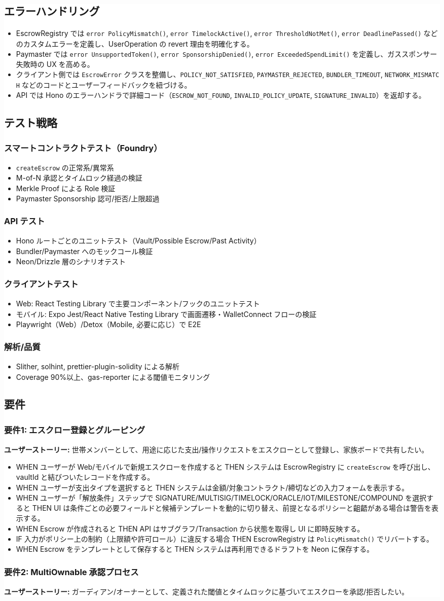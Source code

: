 ## エラーハンドリング

- EscrowRegistry では `error PolicyMismatch()`, `error TimelockActive()`, `error ThresholdNotMet()`, `error DeadlinePassed()` などのカスタムエラーを定義し、UserOperation の revert 理由を明確化する。
- Paymaster では `error UnsupportedToken()`, `error SponsorshipDenied()`, `error ExceededSpendLimit()` を定義し、ガススポンサー失敗時の UX を高める。
- クライアント側では `EscrowError` クラスを整備し、`POLICY_NOT_SATISFIED`, `PAYMASTER_REJECTED`, `BUNDLER_TIMEOUT`, `NETWORK_MISMATCH` などのコードとユーザーフィードバックを紐づける。
- API では Hono のエラーハンドラで詳細コード（`ESCROW_NOT_FOUND`, `INVALID_POLICY_UPDATE`, `SIGNATURE_INVALID`）を返却する。

## テスト戦略

### スマートコントラクトテスト（Foundry）
- `createEscrow` の正常系/異常系
- M-of-N 承認とタイムロック経過の検証
- Merkle Proof による Role 検証
- Paymaster Sponsorship 認可/拒否/上限超過

### API テスト
- Hono ルートごとのユニットテスト（Vault/Possible Escrow/Past Activity）
- Bundler/Paymaster へのモックコール検証
- Neon/Drizzle 層のシナリオテスト

### クライアントテスト
- Web: React Testing Library で主要コンポーネント/フックのユニットテスト
- モバイル: Expo Jest/React Native Testing Library で画面遷移・WalletConnect フローの検証
- Playwright（Web）/Detox（Mobile, 必要に応じ）で E2E

### 解析/品質
- Slither, solhint, prettier-plugin-solidity による解析
- Coverage 90%以上、gas-reporter による閾値モニタリング

## 要件

### 要件1: エスクロー登録とグルーピング
**ユーザーストーリー:** 世帯メンバーとして、用途に応じた支出/操作リクエストをエスクローとして登録し、家族ボードで共有したい。

- WHEN ユーザーが Web/モバイルで新規エスクローを作成すると THEN システムは EscrowRegistry に `createEscrow` を呼び出し、vaultId と結びついたレコードを作成する。
- WHEN ユーザーが支出タイプを選択すると THEN システムは金額/対象コントラクト/締切などの入力フォームを表示する。
- WHEN ユーザーが「解放条件」ステップで SIGNATURE/MULTISIG/TIMELOCK/ORACLE/IOT/MILESTONE/COMPOUND を選択すると THEN UI は条件ごとの必要フィールドと候補テンプレートを動的に切り替え、前提となるポリシーと齟齬がある場合は警告を表示する。
- WHEN Escrow が作成されると THEN API はサブグラフ/Transaction から状態を取得し UI に即時反映する。
- IF 入力がポリシー上の制約（上限額や許可ロール）に違反する場合 THEN EscrowRegistry は `PolicyMismatch()` でリバートする。
- WHEN Escrow をテンプレートとして保存すると THEN システムは再利用できるドラフトを Neon に保存する。

### 要件2: MultiOwnable 承認プロセス
**ユーザーストーリー:** ガーディアン/オーナーとして、定義された閾値とタイムロックに基づいてエスクローを承認/拒否したい。
